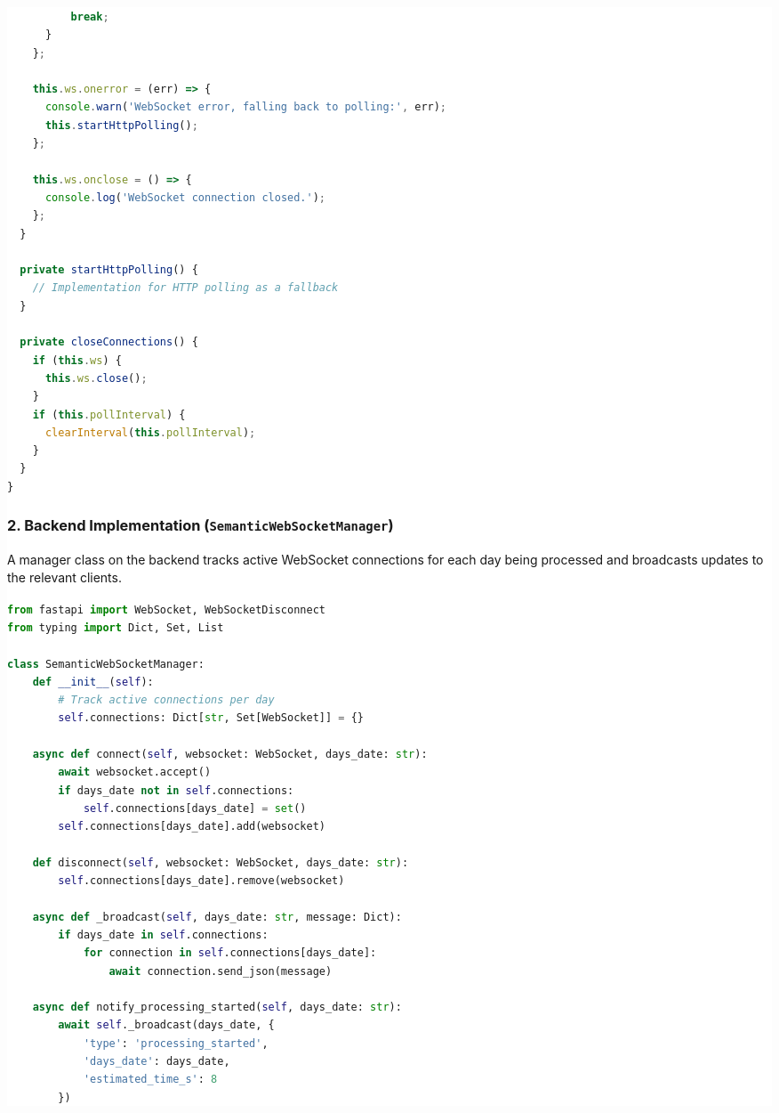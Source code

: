 ```typescript
          break;
      }
    };

    this.ws.onerror = (err) => {
      console.warn('WebSocket error, falling back to polling:', err);
      this.startHttpPolling();
    };

    this.ws.onclose = () => {
      console.log('WebSocket connection closed.');
    };
  }

  private startHttpPolling() {
    // Implementation for HTTP polling as a fallback
  }

  private closeConnections() {
    if (this.ws) {
      this.ws.close();
    }
    if (this.pollInterval) {
      clearInterval(this.pollInterval);
    }
  }
}
```

### 2. Backend Implementation (`SemanticWebSocketManager`)

A manager class on the backend tracks active WebSocket connections for each day being processed and broadcasts updates to the relevant clients.

```python
from fastapi import WebSocket, WebSocketDisconnect
from typing import Dict, Set, List

class SemanticWebSocketManager:
    def __init__(self):
        # Track active connections per day
        self.connections: Dict[str, Set[WebSocket]] = {}

    async def connect(self, websocket: WebSocket, days_date: str):
        await websocket.accept()
        if days_date not in self.connections:
            self.connections[days_date] = set()
        self.connections[days_date].add(websocket)

    def disconnect(self, websocket: WebSocket, days_date: str):
        self.connections[days_date].remove(websocket)

    async def _broadcast(self, days_date: str, message: Dict):
        if days_date in self.connections:
            for connection in self.connections[days_date]:
                await connection.send_json(message)

    async def notify_processing_started(self, days_date: str):
        await self._broadcast(days_date, {
            'type': 'processing_started',
            'days_date': days_date,
            'estimated_time_s': 8
        })

```